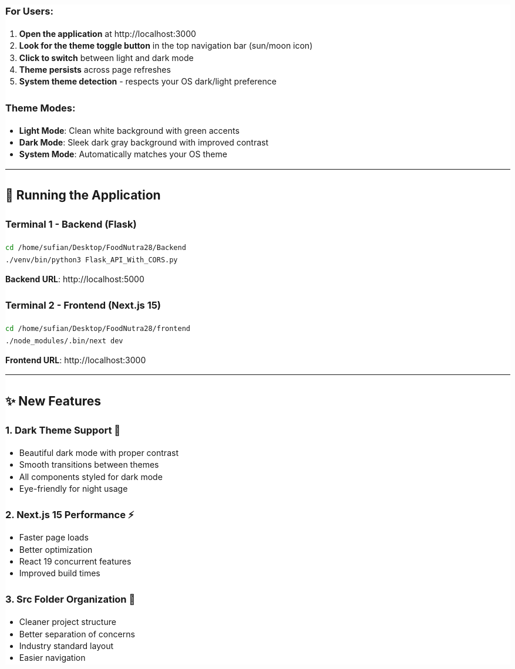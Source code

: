 ### For Users:

1. **Open the application** at http://localhost:3000
2. **Look for the theme toggle button** in the top navigation bar (sun/moon icon)
3. **Click to switch** between light and dark mode
4. **Theme persists** across page refreshes
5. **System theme detection** - respects your OS dark/light preference

### Theme Modes:

- **Light Mode**: Clean white background with green accents
- **Dark Mode**: Sleek dark gray background with improved contrast
- **System Mode**: Automatically matches your OS theme

---

## 🚀 Running the Application

### Terminal 1 - Backend (Flask)
```bash
cd /home/sufian/Desktop/FoodNutra28/Backend
./venv/bin/python3 Flask_API_With_CORS.py
```
**Backend URL**: http://localhost:5000

### Terminal 2 - Frontend (Next.js 15)
```bash
cd /home/sufian/Desktop/FoodNutra28/frontend
./node_modules/.bin/next dev
```
**Frontend URL**: http://localhost:3000

---

## ✨ New Features

### 1. **Dark Theme Support** 🌙
- Beautiful dark mode with proper contrast
- Smooth transitions between themes
- All components styled for dark mode
- Eye-friendly for night usage

### 2. **Next.js 15 Performance** ⚡
- Faster page loads
- Better optimization
- React 19 concurrent features
- Improved build times

### 3. **Src Folder Organization** 📁
- Cleaner project structure
- Better separation of concerns
- Industry standard layout
- Easier navigation
